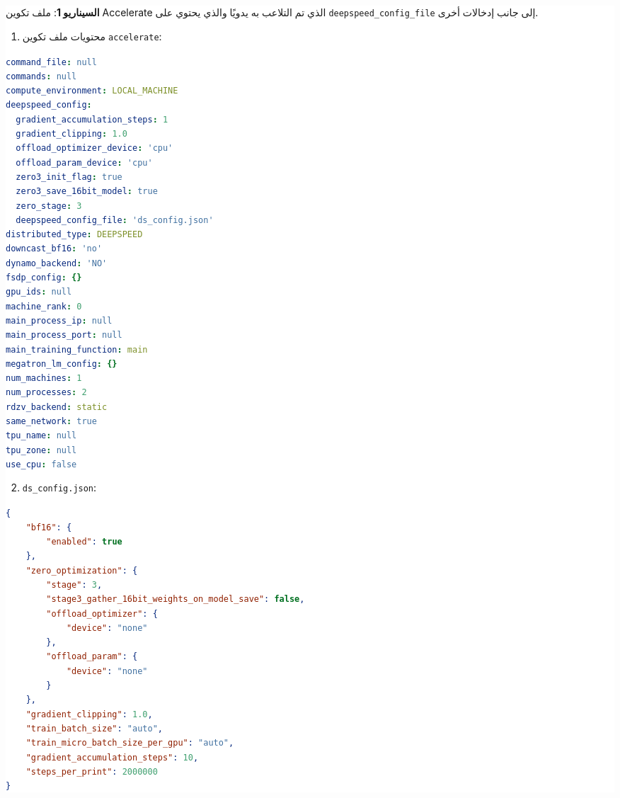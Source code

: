 **السيناريو 1**: ملف تكوين Accelerate الذي تم التلاعب به يدويًا والذي يحتوي على `deepspeed_config_file` إلى جانب إدخالات أخرى.

1. محتويات ملف تكوين `accelerate`:

```yaml
command_file: null
commands: null
compute_environment: LOCAL_MACHINE
deepspeed_config:
  gradient_accumulation_steps: 1
  gradient_clipping: 1.0
  offload_optimizer_device: 'cpu'
  offload_param_device: 'cpu'
  zero3_init_flag: true
  zero3_save_16bit_model: true
  zero_stage: 3
  deepspeed_config_file: 'ds_config.json'
distributed_type: DEEPSPEED
downcast_bf16: 'no'
dynamo_backend: 'NO'
fsdp_config: {}
gpu_ids: null
machine_rank: 0
main_process_ip: null
main_process_port: null
main_training_function: main
megatron_lm_config: {}
num_machines: 1
num_processes: 2
rdzv_backend: static
same_network: true
tpu_name: null
tpu_zone: null
use_cpu: false
```

2. `ds_config.json`:

```json
{
    "bf16": {
        "enabled": true
    },
    "zero_optimization": {
        "stage": 3,
        "stage3_gather_16bit_weights_on_model_save": false,
        "offload_optimizer": {
            "device": "none"
        },
        "offload_param": {
            "device": "none"
        }
    },
    "gradient_clipping": 1.0,
    "train_batch_size": "auto",
    "train_micro_batch_size_per_gpu": "auto",
    "gradient_accumulation_steps": 10,
    "steps_per_print": 2000000
}
```
